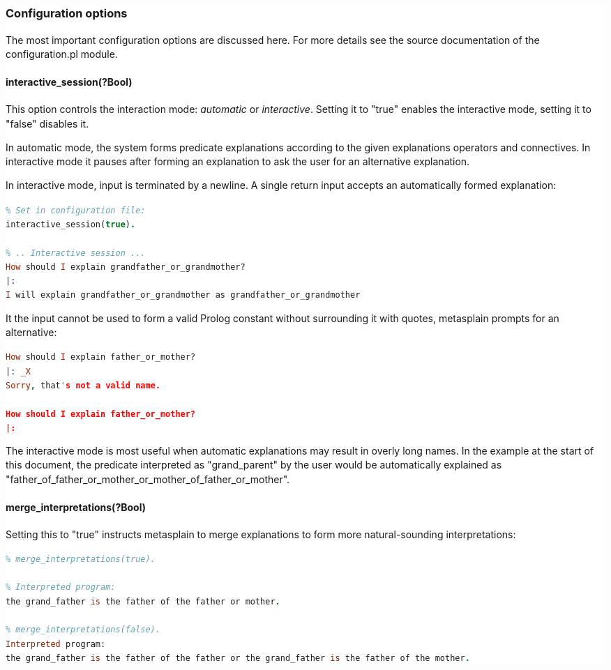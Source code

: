 ### Configuration options

The most important configuration options are discussed here. For more details
see the source documentation of the configuration.pl module.

#### interactive_session(?Bool)

This option controls the interaction mode: _automatic_ or _interactive_. Setting
it to "true" enables the interactive mode, setting it to "false" disables it.

In automatic mode, the system forms predicate explanations according to the
given explanations operators and connectives. In interactive mode it pauses
after forming an explanation to ask the user for an alternative explanation.

In interactive mode, input is terminated by a newline. A single return input
accepts an automatically formed explanation:

```prolog
% Set in configuration file: 
interactive_session(true).

% .. Interactive session ...
How should I explain grandfather_or_grandmother?
|: 
I will explain grandfather_or_grandmother as grandfather_or_grandmother
```

It the input cannot be used to form a valid Prolog constant without surrounding
it with quotes, metasplain prompts for an alternative:

```prolog
How should I explain father_or_mother?
|: _X
Sorry, that's not a valid name.

How should I explain father_or_mother?
|:
```

The interactive mode is most useful when automatic explanations may result in
overly long names. In the example at the start of this document, the predicate
interpreted as "grand_parent" by the user would be automatically explained as
"father_of_father_or_mother_or_mother_of_father_or_mother".

#### merge_interpretations(?Bool)

Setting this to "true" instructs metasplain to merge explanations to form more
natural-sounding interpretations:

```prolog
% merge_interpretations(true).

% Interpreted program:
the grand_father is the father of the father or mother.

% merge_interpretations(false).
Interpreted program:
the grand_father is the father of the father or the grand_father is the father of the mother.
```
